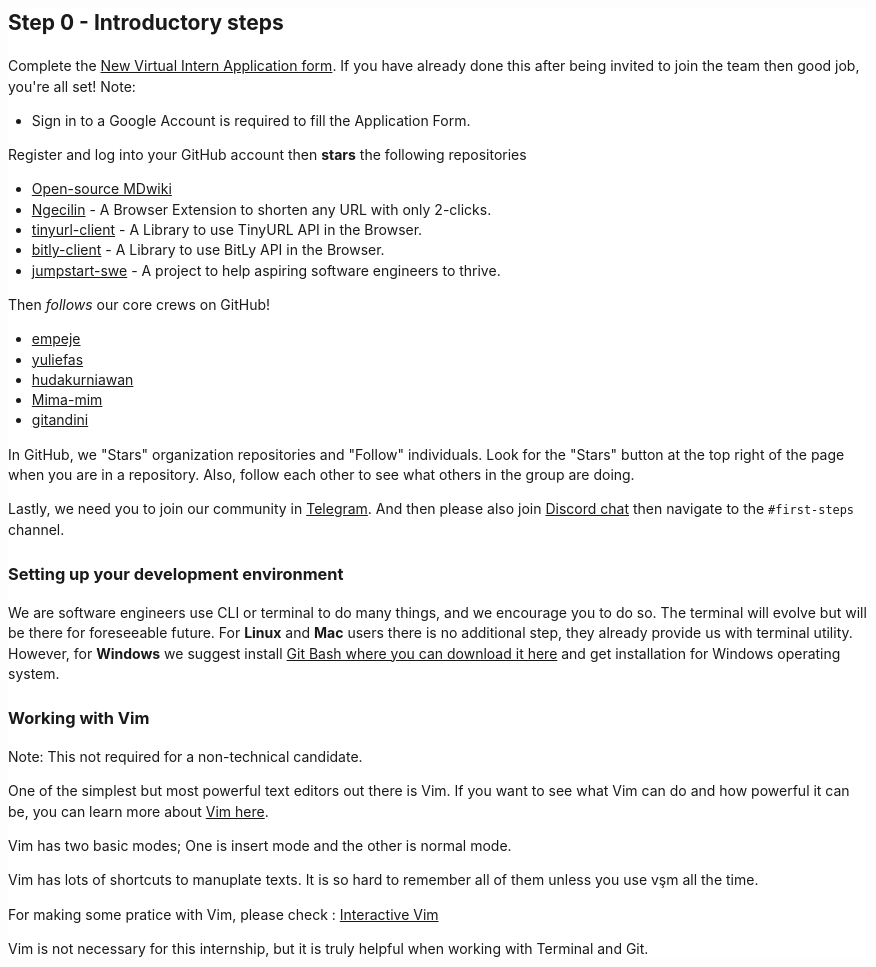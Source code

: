 ## Step 0 - Introductory steps

Complete the [New Virtual Intern Application form][Apply]. If you have already done this after being invited to join the team then good job, you're all set!
Note:
- Sign in to a Google Account is required to fill the Application Form.

Register and log into your GitHub account then **stars** the following repositories

- [Open-source MDwiki][open-source]
- [Ngecilin][Ngecilin] - A Browser Extension to shorten any URL with only 2-clicks.
- [tinyurl-client](https://github.com/kulkultech/tinyurl-client) - A Library to use TinyURL API in the Browser.
- [bitly-client](https://github.com/kulkultech/bitly-client) - A Library to use BitLy API in the Browser.
- [jumpstart-swe](https://github.com/kulkultech/jumpstart-swe) - A project to help aspiring software engineers to thrive.

Then *follows* our core crews on GitHub!

- [empeje][empeje]
- [yuliefas][yuliefas]
- [hudakurniawan][hudakurniawan]
- [Mima-mim][mima]
- [gitandini][gitandini]

In GitHub, we "Stars" organization repositories and "Follow" individuals. Look for the "Stars" button at the top right of the page when you are in a repository. Also, follow each other to see what others in the group are doing.

Lastly, we need you to join our community in [Telegram][Telegram]. And then please also join [Discord chat][Discord] then navigate to the `#first-steps` channel.

### Setting up your development environment

We are software engineers use CLI or terminal to do many things, and we encourage you to do so. The terminal will evolve but will be there for foreseeable future. For **Linux** and **Mac** users there is no additional step, they already provide us with terminal utility. However, for **Windows** we suggest install [Git Bash where you can download it here][GitBash] and get installation for Windows operating system.

### Working with Vim

Note: This not required for a non-technical candidate.

One of the simplest but most powerful text editors out there is Vim. If you want to see what Vim can do and how powerful it can be, you can learn more about [Vim here][LearnVim].

Vim has two basic modes; One is insert mode and the other is normal mode.

Vim has lots of shortcuts to manuplate texts. It is so hard to remember all of them unless you use vşm all the time.

For making some pratice with Vim, please check : [Interactive Vim](https://www.openvim.com)

Vim is not necessary for this internship, but it is truly helpful when working with Terminal and Git.


[Kulkul]: https://kulkul.tech
[Git]: https://git-scm.com/
[GitHub]: https://github.com/
[Markdown]: https://www.markdownguide.org/
[CLI]: https://www.codecademy.com/learn/learn-the-command-line
[Vim]: https://www.vim.org/
[Docker]: https://www.docker.com/
[Android]: https://developer.android.com/
[iOs]: https://developer.apple.com/library/archive/referencelibrary/GettingStarted/DevelopiOSAppsSwift/
[Flutter]: https://flutter.dev/
[Elm]: https://elm-lang.org/
[FAQ]: faq.md
[Discord]: https://discord.gg/AYvyGpb7aP
[Telegram]: https://t.me/kulkultech
[Apply]: https://kul.to/vInternForm21
[empeje]: https://github.com/empeje
[yuliefas]: https://github.com/yuliefas
[hudakurniawan]: https://github.com/hudakurniawan
[gitandini]: https://github.com/gitandini
[mima]: https://github.com/Mima-mim
[GitBash]: https://git-scm.com/downloads
[LearnVim]: https://danielmiessler.com/study/vim/#textobjects
[Ngecilin]: https://github.com/kulkultech/ngecilin
[LearnSSH]: https://www.digitalocean.com/community/tutorials/understanding-the-ssh-encryption-and-connection-process
[GH-add-ssh]: https://docs.github.com/en/free-pro-team@latest/github/authenticating-to-github/adding-a-new-ssh-key-to-your-github-account
[MarkdownTutorialThumb]: https://cdn.loom.com/sessions/thumbnails/21ca412384ec4ab0955022c4a911fce7-00001.gif
[MarkdownTutorial]: https://www.loom.com/share/21ca412384ec4ab0955022c4a911fce7
[DockerTutorialThumb]: https://cdn.loom.com/sessions/thumbnails/df3b39ea5b2a47f09c158cd9c6301246-00001.gif
[DockerTutorial]: https://www.loom.com/share/df3b39ea5b2a47f09c158cd9c6301246
[SyncForkThumb]: https://cdn.loom.com/sessions/thumbnails/fd79261ac12f42979d311996b24b702d-00001.gif
[SyncFork]: https://www.youtube.com/watch?v=XsG3meuxbGc
[GitHubIssuesThumb]: https://cdn.loom.com/sessions/thumbnails/74cf3d969c0e43ed9a4e6e3d57f9bc07-00001.gif
[GitHubIssues]: https://www.youtube.com/watch?v=hPuMTRQ6cyw
[MySQLDockerThumb]: https://cdn.loom.com/sessions/thumbnails/5e1d6e098325493d94b876b5e395037b-00001.gif
[MySQLDocker]: https://www.youtube.com/watch?v=5Ms-GHowuzY
[open-source]: https://github.com/kulkultech/open-source
[docker-windows]: https://docs.docker.com/docker-for-windows/install/
[docker-linux]: https://docs.docker.com/engine/install/#server
[docker-macos]: https://docs.docker.com/docker-for-mac/install/
[codespace]: https://github.com/features/codespaces
